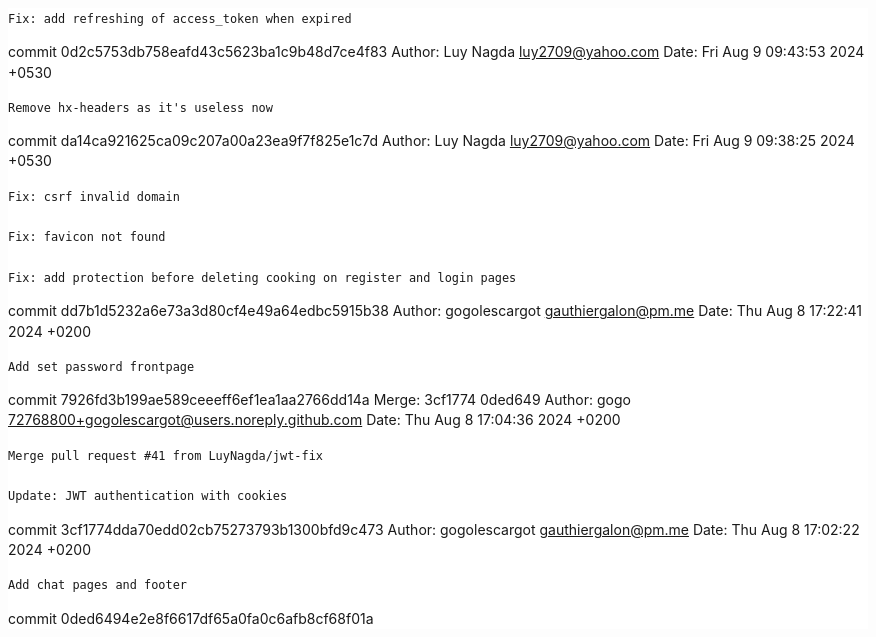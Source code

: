     Fix: add refreshing of access_token when expired

commit 0d2c5753db758eafd43c5623ba1c9b48d7ce4f83
Author: Luy Nagda <luy2709@yahoo.com>
Date:   Fri Aug 9 09:43:53 2024 +0530

    Remove hx-headers as it's useless now

commit da14ca921625ca09c207a00a23ea9f7f825e1c7d
Author: Luy Nagda <luy2709@yahoo.com>
Date:   Fri Aug 9 09:38:25 2024 +0530

    Fix: csrf invalid domain
    
    Fix: favicon not found
    
    Fix: add protection before deleting cooking on register and login pages

commit dd7b1d5232a6e73a3d80cf4e49a64edbc5915b38
Author: gogolescargot <gauthiergalon@pm.me>
Date:   Thu Aug 8 17:22:41 2024 +0200

    Add set password frontpage

commit 7926fd3b199ae589ceeeff6ef1ea1aa2766dd14a
Merge: 3cf1774 0ded649
Author: gogo <72768800+gogolescargot@users.noreply.github.com>
Date:   Thu Aug 8 17:04:36 2024 +0200

    Merge pull request #41 from LuyNagda/jwt-fix
    
    Update: JWT authentication with cookies

commit 3cf1774dda70edd02cb75273793b1300bfd9c473
Author: gogolescargot <gauthiergalon@pm.me>
Date:   Thu Aug 8 17:02:22 2024 +0200

    Add chat pages and footer

commit 0ded6494e2e8f6617df65a0fa0c6afb8cf68f01a
